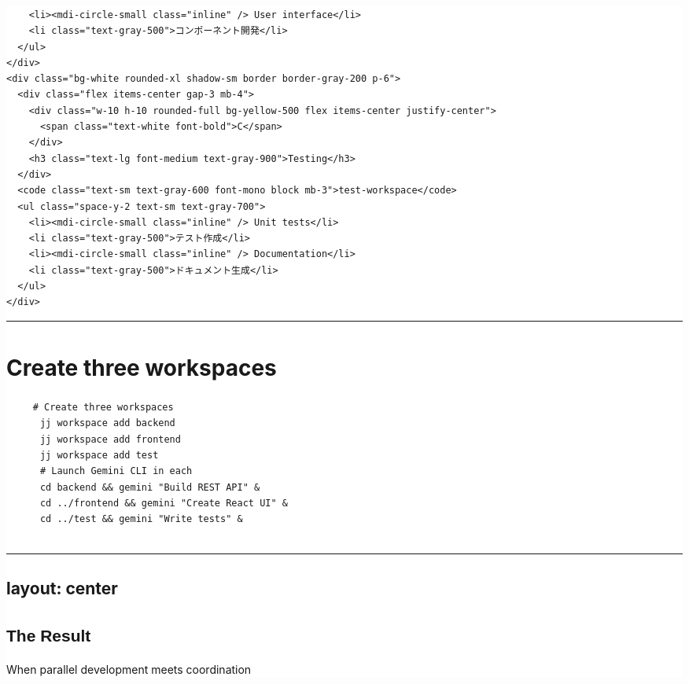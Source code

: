         <li><mdi-circle-small class="inline" /> User interface</li>
        <li class="text-gray-500">コンポーネント開発</li>
      </ul>
    </div>
    <div class="bg-white rounded-xl shadow-sm border border-gray-200 p-6">
      <div class="flex items-center gap-3 mb-4">
        <div class="w-10 h-10 rounded-full bg-yellow-500 flex items-center justify-center">
          <span class="text-white font-bold">C</span>
        </div>
        <h3 class="text-lg font-medium text-gray-900">Testing</h3>
      </div>
      <code class="text-sm text-gray-600 font-mono block mb-3">test-workspace</code>
      <ul class="space-y-2 text-sm text-gray-700">
        <li><mdi-circle-small class="inline" /> Unit tests</li>
        <li class="text-gray-500">テスト作成</li>
        <li><mdi-circle-small class="inline" /> Documentation</li>
        <li class="text-gray-500">ドキュメント生成</li>
      </ul>
    </div>
  </div>
  

</div>

---

# Create three workspaces

  <div class="mt-8 bg-gray-50 rounded-xl p-6">
    <pre class="text-sm font-mono text-gray-800">
    <code># Create three workspaces
      jj workspace add backend
      jj workspace add frontend  
      jj workspace add test
      # Launch Gemini CLI in each
      cd backend && gemini "Build REST API" &
      cd ../frontend && gemini "Create React UI" &
      cd ../test && gemini "Write tests" &
      </code></pre>
  </div>


---
layout: center
---

<div class="h-screen flex flex-col justify-center items-center">
  <h2 class="text-4xl font-normal text-gray-900 mb-4" style="font-family: 'Google Sans', sans-serif">
    The Result
  </h2>
  <p class="text-xl text-gray-600 mb-12">When parallel development meets coordination</p>
  